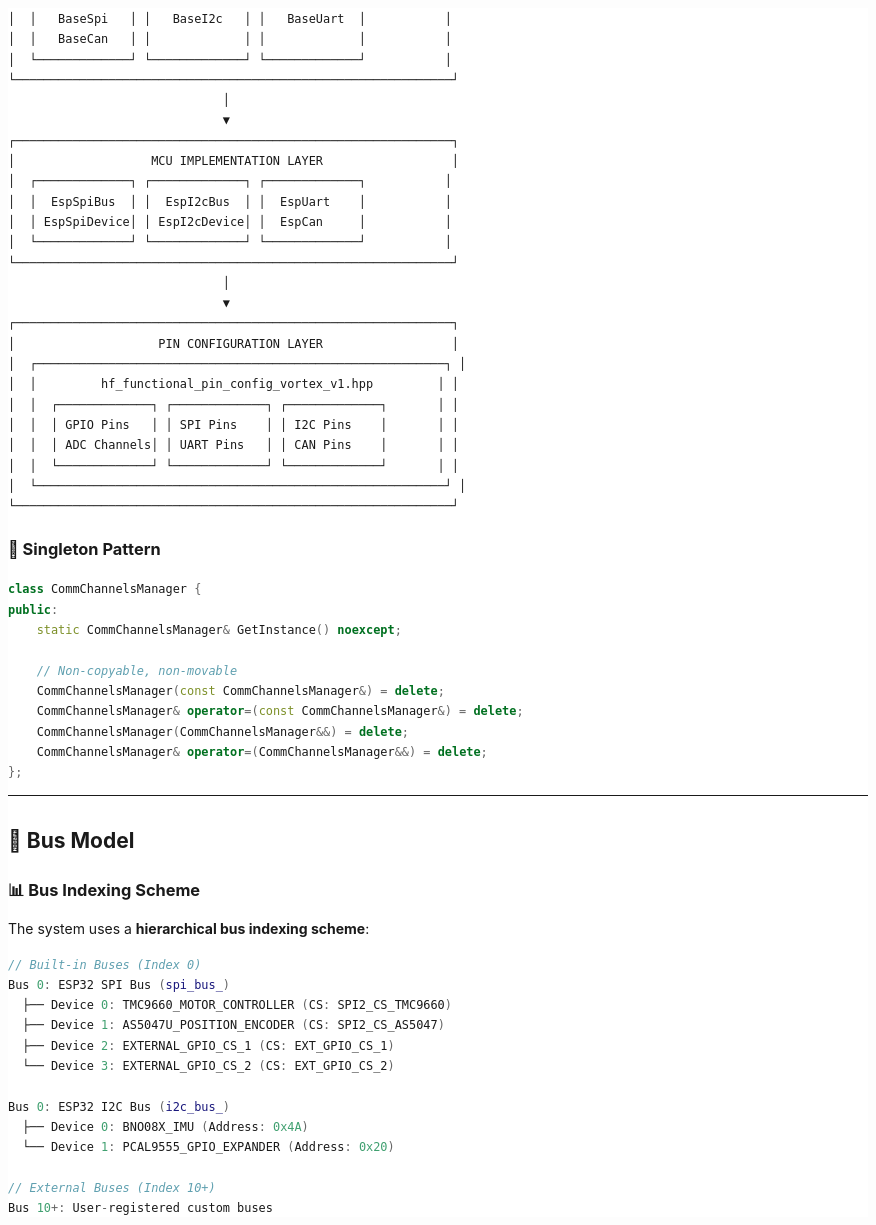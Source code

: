 ```
│  │   BaseSpi   │ │   BaseI2c   │ │   BaseUart  │           │
│  │   BaseCan   │ │             │ │             │           │
│  └─────────────┘ └─────────────┘ └─────────────┘           │
└─────────────────────────────────────────────────────────────┘
                              │
                              ▼
┌─────────────────────────────────────────────────────────────┐
│                   MCU IMPLEMENTATION LAYER                  │
│  ┌─────────────┐ ┌─────────────┐ ┌─────────────┐           │
│  │  EspSpiBus  │ │  EspI2cBus  │ │  EspUart    │           │
│  │ EspSpiDevice│ │ EspI2cDevice│ │  EspCan     │           │
│  └─────────────┘ └─────────────┘ └─────────────┘           │
└─────────────────────────────────────────────────────────────┘
                              │
                              ▼
┌─────────────────────────────────────────────────────────────┐
│                    PIN CONFIGURATION LAYER                  │
│  ┌─────────────────────────────────────────────────────────┐ │
│  │         hf_functional_pin_config_vortex_v1.hpp         │ │
│  │  ┌─────────────┐ ┌─────────────┐ ┌─────────────┐       │ │
│  │  │ GPIO Pins   │ │ SPI Pins    │ │ I2C Pins    │       │ │
│  │  │ ADC Channels│ │ UART Pins   │ │ CAN Pins    │       │ │
│  │  └─────────────┘ └─────────────┘ └─────────────┘       │ │
│  └─────────────────────────────────────────────────────────┘ │
└─────────────────────────────────────────────────────────────┘
```

### **🔧 Singleton Pattern**

```cpp
class CommChannelsManager {
public:
    static CommChannelsManager& GetInstance() noexcept;
    
    // Non-copyable, non-movable
    CommChannelsManager(const CommChannelsManager&) = delete;
    CommChannelsManager& operator=(const CommChannelsManager&) = delete;
    CommChannelsManager(CommChannelsManager&&) = delete;
    CommChannelsManager& operator=(CommChannelsManager&&) = delete;
};
```

---

## **🚌 Bus Model**

### **📊 Bus Indexing Scheme**

The system uses a **hierarchical bus indexing scheme**:

```cpp
// Built-in Buses (Index 0)
Bus 0: ESP32 SPI Bus (spi_bus_)
  ├── Device 0: TMC9660_MOTOR_CONTROLLER (CS: SPI2_CS_TMC9660)
  ├── Device 1: AS5047U_POSITION_ENCODER (CS: SPI2_CS_AS5047)
  ├── Device 2: EXTERNAL_GPIO_CS_1 (CS: EXT_GPIO_CS_1)
  └── Device 3: EXTERNAL_GPIO_CS_2 (CS: EXT_GPIO_CS_2)

Bus 0: ESP32 I2C Bus (i2c_bus_)
  ├── Device 0: BNO08X_IMU (Address: 0x4A)
  └── Device 1: PCAL9555_GPIO_EXPANDER (Address: 0x20)

// External Buses (Index 10+)
Bus 10+: User-registered custom buses
```